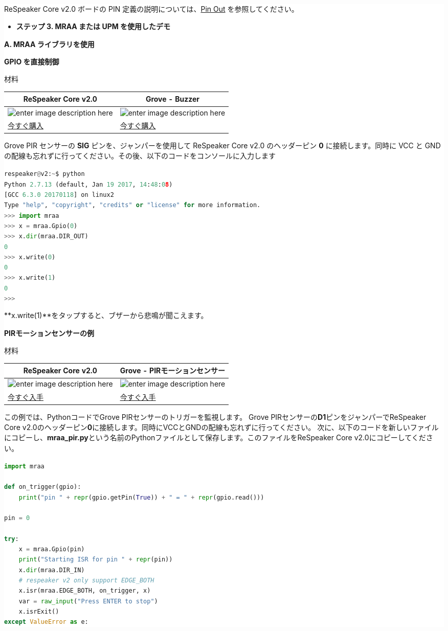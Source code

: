 
ReSpeaker Core v2.0 ボードの PIN 定義の説明については、[Pin Out](#) を参照してください。

- **ステップ 3. MRAA または UPM を使用したデモ**

**A. MRAA ライブラリを使用**

**GPIO を直接制御**

材料

| ReSpeaker Core v2.0 |  Grove - Buzzer |
|--------------|-------------|
|![enter image description here](https://files.seeedstudio.com/wiki/Respeaker_V2/img/ReSpeaker_V2_back_little.jpg)|![enter image description here](https://files.seeedstudio.com/wiki/Base_Shield_V2/img/Buzzer.png)|
|[今すぐ購入](https://www.seeedstudio.com/ReSpeaker-Core-V2.0-p-3039.html)|[今すぐ購入](https://www.seeedstudio.com/Grove-Buzzer-p-768.html)|

Grove PIR センサーの **SIG** ピンを、ジャンパーを使用して ReSpeaker Core v2.0 のヘッダーピン **0** に接続します。同時に VCC と GND の配線も忘れずに行ってください。その後、以下のコードをコンソールに入力します

``` python
respeaker@v2:~$ python
Python 2.7.13 (default, Jan 19 2017, 14:48:08)
[GCC 6.3.0 20170118] on linux2
Type "help", "copyright", "credits" or "license" for more information.
>>> import mraa
>>> x = mraa.Gpio(0)
>>> x.dir(mraa.DIR_OUT)
0
>>> x.write(0)
0
>>> x.write(1)
0
>>>
```

**x.write(1)**をタップすると、ブザーから悲鳴が聞こえます。

**PIRモーションセンサーの例**

材料

| ReSpeaker Core v2.0 |  Grove -  PIRモーションセンサー |
|--------------|-------------|
|![enter image description here](https://files.seeedstudio.com/wiki/Respeaker_V2/img/ReSpeaker_V2_back_little.jpg)|![enter image description here](https://files.seeedstudio.com/wiki/Respeaker_V2/img/Grove%20-%20PIR%20Motion%20Sensor.jpg)|
|[今すぐ入手](https://www.seeedstudio.com/ReSpeaker-Core-V2.0-p-3039.html)|[今すぐ入手](https://www.seeedstudio.com/Grove-PIR-Motion-Sensor-p-802.html)|

この例では、PythonコードでGrove PIRセンサーのトリガーを監視します。
Grove PIRセンサーの**D1**ピンをジャンパーでReSpeaker Core v2.0のヘッダーピン**0**に接続します。同時にVCCとGNDの配線も忘れずに行ってください。
次に、以下のコードを新しいファイルにコピーし、**mraa_pir.py**という名前のPythonファイルとして保存します。このファイルをReSpeaker Core v2.0にコピーしてください。

``` python
import mraa

def on_trigger(gpio):
    print("pin " + repr(gpio.getPin(True)) + " = " + repr(gpio.read()))

pin = 0

try:
    x = mraa.Gpio(pin)
    print("Starting ISR for pin " + repr(pin))
    x.dir(mraa.DIR_IN)
    # respeaker v2 only support EDGE_BOTH
    x.isr(mraa.EDGE_BOTH, on_trigger, x)
    var = raw_input("Press ENTER to stop")
    x.isrExit()
except ValueError as e:
```